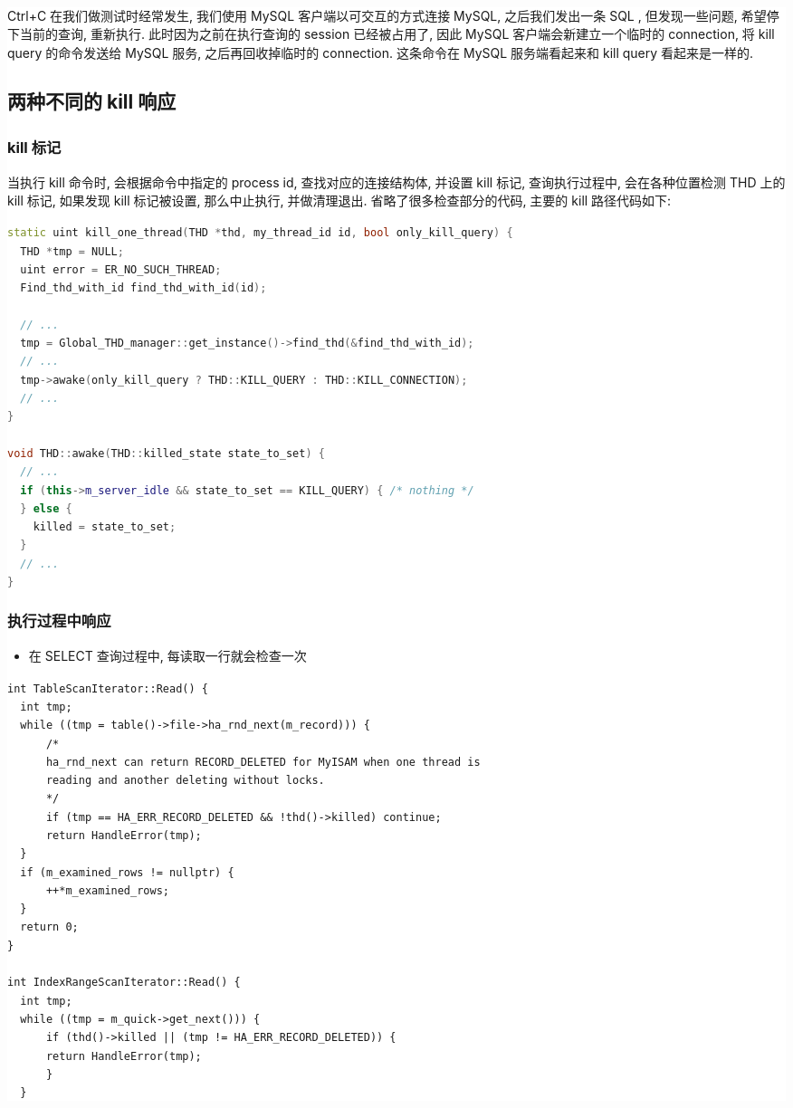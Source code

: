 
Ctrl+C 在我们做测试时经常发生, 我们使用 MySQL 客户端以可交互的方式连接 MySQL, 之后我们发出一条 SQL , 但发现一些问题, 希望停下当前的查询, 重新执行. 此时因为之前在执行查询的 session 已经被占用了, 因此 MySQL 客户端会新建立一个临时的 connection, 将 kill query 的命令发送给 MySQL 服务, 之后再回收掉临时的 connection. 这条命令在 MySQL 服务端看起来和 kill query 看起来是一样的.  

## 两种不同的 kill 响应

### kill 标记


当执行 kill 命令时, 会根据命令中指定的 process id, 查找对应的连接结构体, 并设置 kill 标记, 查询执行过程中, 会在各种位置检测 THD 上的 kill 标记,  如果发现 kill 标记被设置, 那么中止执行, 并做清理退出. 省略了很多检查部分的代码, 主要的 kill 路径代码如下:  

```cpp
static uint kill_one_thread(THD *thd, my_thread_id id, bool only_kill_query) {
  THD *tmp = NULL;
  uint error = ER_NO_SUCH_THREAD;
  Find_thd_with_id find_thd_with_id(id);

  // ...
  tmp = Global_THD_manager::get_instance()->find_thd(&find_thd_with_id);
  // ...
  tmp->awake(only_kill_query ? THD::KILL_QUERY : THD::KILL_CONNECTION);
  // ...
}

void THD::awake(THD::killed_state state_to_set) {
  // ...
  if (this->m_server_idle && state_to_set == KILL_QUERY) { /* nothing */
  } else {
    killed = state_to_set;
  }
  // ...
}

```

### 执行过程中响应


* 在 SELECT 查询过程中, 每读取一行就会检查一次  

```LANG
int TableScanIterator::Read() {
  int tmp;
  while ((tmp = table()->file->ha_rnd_next(m_record))) {
      /*
      ha_rnd_next can return RECORD_DELETED for MyISAM when one thread is
      reading and another deleting without locks.
      */
      if (tmp == HA_ERR_RECORD_DELETED && !thd()->killed) continue;
      return HandleError(tmp);
  }
  if (m_examined_rows != nullptr) {
      ++*m_examined_rows;
  }
  return 0;
}

int IndexRangeScanIterator::Read() {
  int tmp;
  while ((tmp = m_quick->get_next())) {
      if (thd()->killed || (tmp != HA_ERR_RECORD_DELETED)) {
      return HandleError(tmp);
      }
  }
```